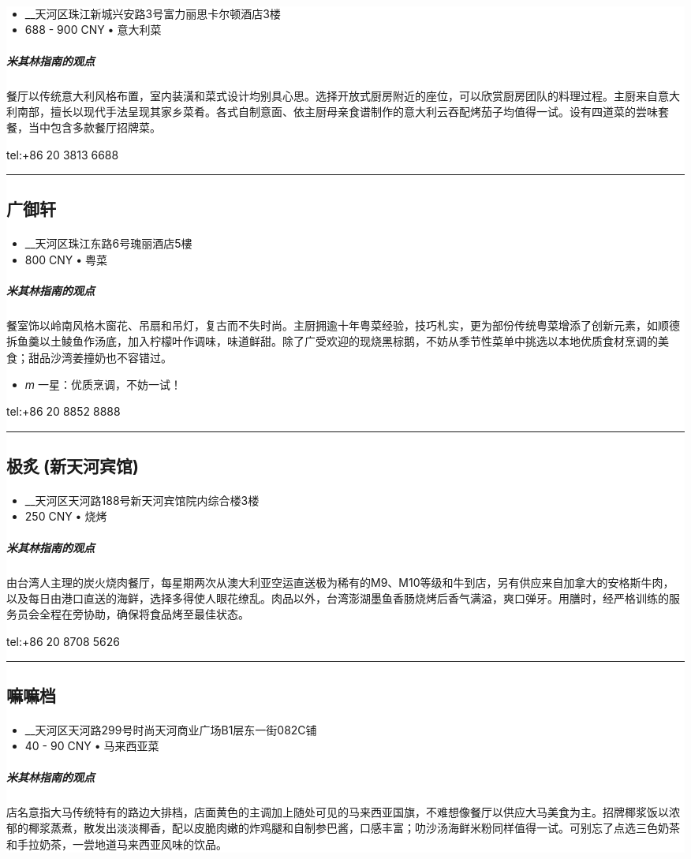   * __天河区珠江新城兴安路3号富力丽思卡尔顿酒店3楼
  * 688 \- 900 CNY • 意大利菜 

#####  米其林指南的观点


餐厅以传统意大利风格布置，室内装潢和菜式设计均别具心思。选择开放式厨房附近的座位，可以欣赏厨房团队的料理过程。主厨来自意大利南部，擅长以现代手法呈现其家乡菜肴。各式自制意面、依主厨母亲食谱制作的意大利云吞配烤茄子均值得一试。设有四道菜的尝味套餐，当中包含多款餐厅招牌菜。


tel:+86 20 3813 6688

----

## 广御轩

  * __天河区珠江东路6号瑰丽酒店5樓
  * 800 CNY • 粤菜 

#####  米其林指南的观点


餐室饰以岭南风格木窗花、吊扇和吊灯，复古而不失时尚。主厨拥逾十年粤菜经验，技巧札实，更为部份传统粤菜增添了创新元素，如顺德拆鱼羹以土鲮鱼作汤底，加入柠檬叶作调味，味道鲜甜。除了广受欢迎的现烧黑棕鹅，不妨从季节性菜单中挑选以本地优质食材烹调的美食；甜品沙湾姜撞奶也不容错过。  

  * _m_ 一星：优质烹调，不妨一试！ 



tel:+86 20 8852 8888

----

## 极炙 (新天河宾馆)

  * __天河区天河路188号新天河宾馆院内综合楼3楼
  * 250 CNY • 烧烤 

#####  米其林指南的观点


由台湾人主理的炭火烧肉餐厅，每星期两次从澳大利亚空运直送极为稀有的M9、M10等级和牛到店，另有供应来自加拿大的安格斯牛肉，以及每日由港口直送的海鲜，选择多得使人眼花缭乱。肉品以外，台湾澎湖墨鱼香肠烧烤后香气满溢，爽口弹牙。用膳时，经严格训练的服务员会全程在旁协助，确保将食品烤至最佳状态。


tel:+86 20 8708 5626

----

## 嘛嘛档

  * __天河区天河路299号时尚天河商业广场B1层东一街082C铺
  * 40 \- 90 CNY • 马来西亚菜 

#####  米其林指南的观点


店名意指大马传统特有的路边大排档，店面黄色的主调加上随处可见的马来西亚国旗，不难想像餐厅以供应大马美食为主。招牌椰浆饭以浓郁的椰浆蒸煮，散发出淡淡椰香，配以皮脆肉嫩的炸鸡腿和自制参巴酱，口感丰富；叻沙汤海鲜米粉同样值得一试。可别忘了点选三色奶茶和手拉奶茶，一尝地道马来西亚风味的饮品。  
